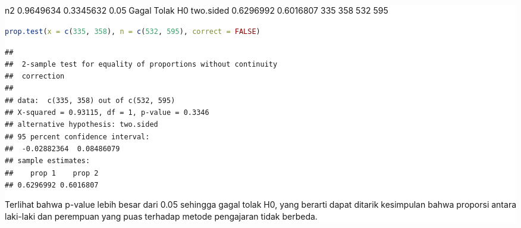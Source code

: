 <th style="text-align: right;">n2</th>
</tr>
</thead>
<tbody>
<tr class="odd">
<td style="text-align: right;">0.9649634</td>
<td style="text-align: right;">0.3345632</td>
<td style="text-align: right;">0.05</td>
<td style="text-align: left;">Gagal Tolak H0</td>
<td style="text-align: left;">two.sided</td>
<td style="text-align: right;">0.6296992</td>
<td style="text-align: right;">0.6016807</td>
<td style="text-align: right;">335</td>
<td style="text-align: right;">358</td>
<td style="text-align: right;">532</td>
<td style="text-align: right;">595</td>
</tr>
</tbody>
</table>

``` r
prop.test(x = c(335, 358), n = c(532, 595), correct = FALSE)
```

    ## 
    ##  2-sample test for equality of proportions without continuity
    ##  correction
    ## 
    ## data:  c(335, 358) out of c(532, 595)
    ## X-squared = 0.93115, df = 1, p-value = 0.3346
    ## alternative hypothesis: two.sided
    ## 95 percent confidence interval:
    ##  -0.02882364  0.08486079
    ## sample estimates:
    ##    prop 1    prop 2 
    ## 0.6296992 0.6016807

Terlihat bahwa p-value lebih besar dari 0.05 sehingga gagal tolak H0,
yang berarti dapat ditarik kesimpulan bahwa proporsi antara laki-laki
dan perempuan yang puas terhadap metode pengajaran tidak berbeda.


